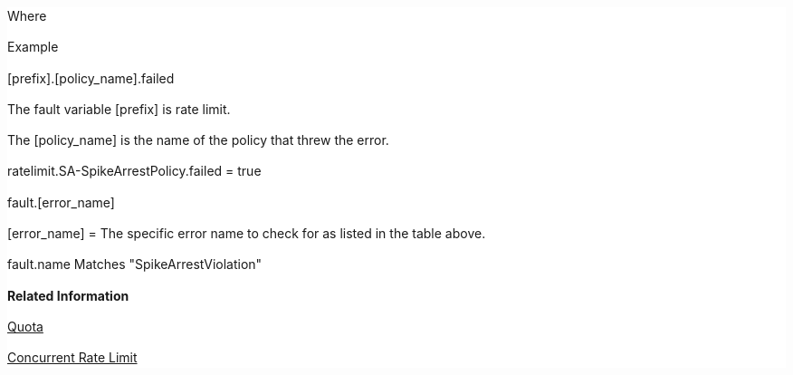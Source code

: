 Where

</th>
<th valign="top">

Example

</th>
</tr>
<tr>
<td valign="top">

\[prefix\].\[policy\_name\].failed

</td>
<td valign="top">

The fault variable \[prefix\] is rate limit.

The \[policy\_name\] is the name of the policy that threw the error.

</td>
<td valign="top">

ratelimit.SA-SpikeArrestPolicy.failed = true

</td>
</tr>
<tr>
<td valign="top">

fault.\[error\_name\]

</td>
<td valign="top">

\[error\_name\] = The specific error name to check for as listed in the table above.

</td>
<td valign="top">

fault.name Matches "SpikeArrestViolation"

</td>
</tr>
</table>

**Related Information**  


[Quota](quota-1f742c1.md "The Quota policy defines the number of request messages an application can submit to an API over a given period of time.")

[Concurrent Rate Limit](concurrent-rate-limit-8f22baa.md "The Concurrent Rate Limit policy is being decommissioned. The support for the Concurrent Rate Limit policy has come to an end. You can no longer create or update an API proxy with Concurrent Rate Limit policy. If you’re still using the policy and wondering which policy to use to best meet your rate-limiting needs, see Replace Concurrent Rate Limit Policy with Alternative Policies.")


